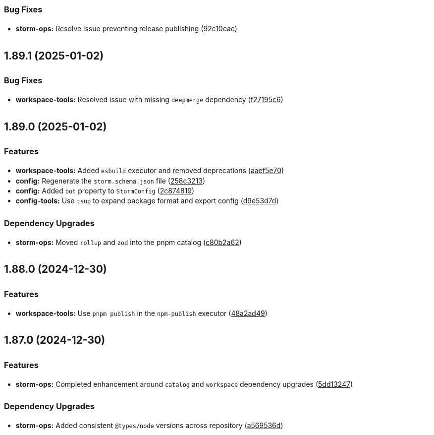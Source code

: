 ### Bug Fixes

- **storm-ops:** Resolve issue preventing release publishing
  ([92c10eae](https://github.com/storm-software/storm-ops/commit/92c10eae))

## 1.89.1 (2025-01-02)

### Bug Fixes

- **workspace-tools:** Resolved issue with missing `deepmerge` dependency
  ([f27195c6](https://github.com/storm-software/storm-ops/commit/f27195c6))

## 1.89.0 (2025-01-02)

### Features

- **workspace-tools:** Added `esbuild` executor and removed deprecations
  ([aaef5e70](https://github.com/storm-software/storm-ops/commit/aaef5e70))
- **config:** Regenerate the `storm.schema.json` file
  ([258c3213](https://github.com/storm-software/storm-ops/commit/258c3213))
- **config:** Added `bot` property to `StormConfig`
  ([2c874819](https://github.com/storm-software/storm-ops/commit/2c874819))
- **config-tools:** Use `tsup` to expand package format and export config
  ([d9e53d7d](https://github.com/storm-software/storm-ops/commit/d9e53d7d))

### Dependency Upgrades

- **storm-ops:** Moved `rollup` and `zod` into the pnpm catalog
  ([c80b2a62](https://github.com/storm-software/storm-ops/commit/c80b2a62))

## 1.88.0 (2024-12-30)

### Features

- **workspace-tools:** Use `pnpm publish` in the `npm-publish` executor
  ([48a2ad49](https://github.com/storm-software/storm-ops/commit/48a2ad49))

## 1.87.0 (2024-12-30)

### Features

- **storm-ops:** Completed enhancement around `catalog` and `workspace`
  dependency upgrades
  ([5dd13247](https://github.com/storm-software/storm-ops/commit/5dd13247))

### Dependency Upgrades

- **storm-ops:** Added consistent `@types/node` versions across repository
  ([a569536d](https://github.com/storm-software/storm-ops/commit/a569536d))
